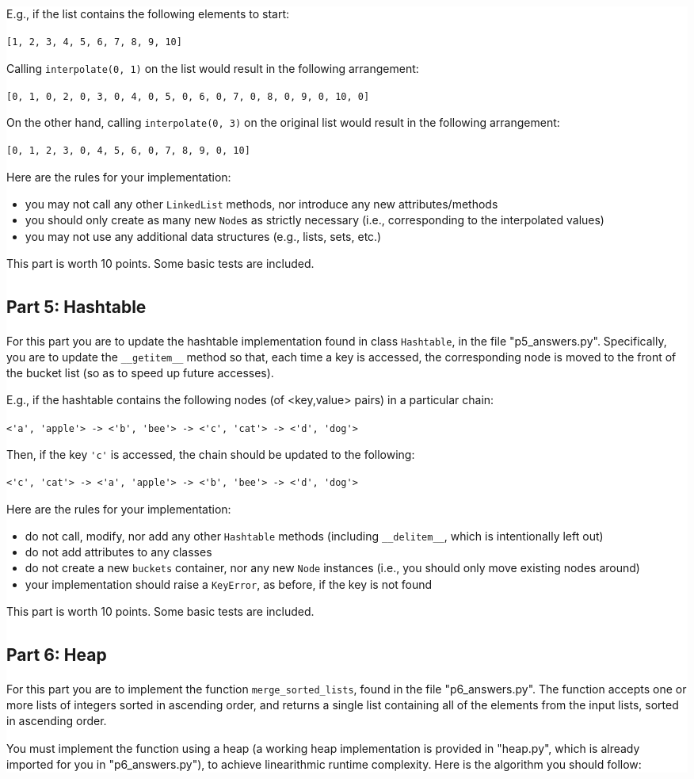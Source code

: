 E.g., if the list contains the following elements to start:

    [1, 2, 3, 4, 5, 6, 7, 8, 9, 10]

Calling `interpolate(0, 1)` on the list would result in the following arrangement:

    [0, 1, 0, 2, 0, 3, 0, 4, 0, 5, 0, 6, 0, 7, 0, 8, 0, 9, 0, 10, 0]

On the other hand, calling `interpolate(0, 3)` on the original list would result in the following arrangement:

    [0, 1, 2, 3, 0, 4, 5, 6, 0, 7, 8, 9, 0, 10]

Here are the rules for your implementation:

- you may not call any other `LinkedList` methods, nor introduce any new attributes/methods
- you should only create as many new `Node`s as strictly necessary (i.e., corresponding to the interpolated values)
- you may not use any additional data structures (e.g., lists, sets, etc.)

This part is worth 10 points. Some basic tests are included.

## Part 5: Hashtable

For this part you are to update the hashtable implementation found in class `Hashtable`, in the file "p5_answers.py". Specifically, you are to update the `__getitem__` method so that, each time a key is accessed, the corresponding node is moved to the front of the bucket list (so as to speed up future accesses).

E.g., if the hashtable contains the following nodes (of <key,value> pairs) in a particular chain:

    <'a', 'apple'> -> <'b', 'bee'> -> <'c', 'cat'> -> <'d', 'dog'>

Then, if the key `'c'` is accessed, the chain should be updated to the following:

    <'c', 'cat'> -> <'a', 'apple'> -> <'b', 'bee'> -> <'d', 'dog'>

Here are the rules for your implementation:

- do not call, modify, nor add any other `Hashtable` methods (including `__delitem__`, which is intentionally left out)
- do not add attributes to any classes
- do not create a new `buckets` container, nor any new `Node` instances (i.e., you should only move existing nodes around)
- your implementation should raise a `KeyError`, as before, if the key is not found

This part is worth 10 points. Some basic tests are included.


## Part 6: Heap

For this part you are to implement the function `merge_sorted_lists`, found in the file "p6_answers.py". The function accepts one or more lists of integers sorted in ascending order, and returns a single list containing all of the elements from the input lists, sorted in ascending order.

You must implement the function using a heap (a working heap implementation is provided in "heap.py", which is already imported for you in "p6_answers.py"), to achieve linearithmic runtime complexity. Here is the algorithm you should follow:
